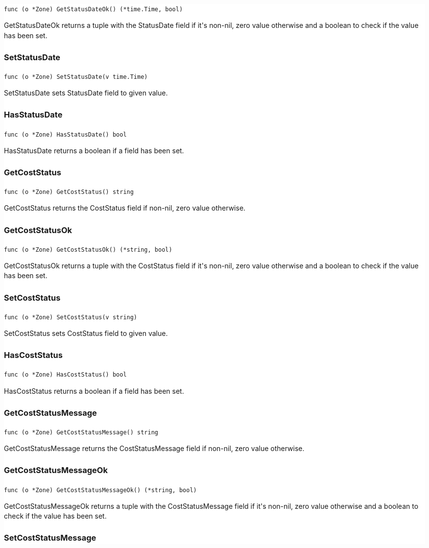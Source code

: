`func (o *Zone) GetStatusDateOk() (*time.Time, bool)`

GetStatusDateOk returns a tuple with the StatusDate field if it's non-nil, zero value otherwise
and a boolean to check if the value has been set.

### SetStatusDate

`func (o *Zone) SetStatusDate(v time.Time)`

SetStatusDate sets StatusDate field to given value.

### HasStatusDate

`func (o *Zone) HasStatusDate() bool`

HasStatusDate returns a boolean if a field has been set.

### GetCostStatus

`func (o *Zone) GetCostStatus() string`

GetCostStatus returns the CostStatus field if non-nil, zero value otherwise.

### GetCostStatusOk

`func (o *Zone) GetCostStatusOk() (*string, bool)`

GetCostStatusOk returns a tuple with the CostStatus field if it's non-nil, zero value otherwise
and a boolean to check if the value has been set.

### SetCostStatus

`func (o *Zone) SetCostStatus(v string)`

SetCostStatus sets CostStatus field to given value.

### HasCostStatus

`func (o *Zone) HasCostStatus() bool`

HasCostStatus returns a boolean if a field has been set.

### GetCostStatusMessage

`func (o *Zone) GetCostStatusMessage() string`

GetCostStatusMessage returns the CostStatusMessage field if non-nil, zero value otherwise.

### GetCostStatusMessageOk

`func (o *Zone) GetCostStatusMessageOk() (*string, bool)`

GetCostStatusMessageOk returns a tuple with the CostStatusMessage field if it's non-nil, zero value otherwise
and a boolean to check if the value has been set.

### SetCostStatusMessage

